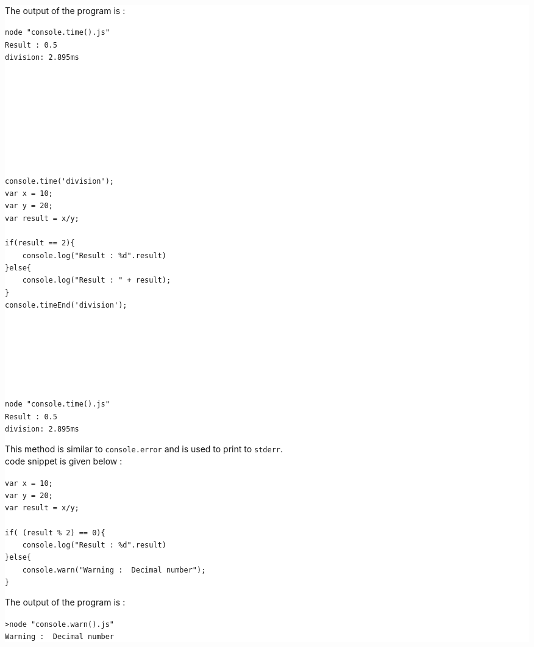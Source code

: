 

The output of the program is :

    node "console.time().js"
    Result : 0.5
    division: 2.895ms









    console.time('division');
    var x = 10;
    var y = 20;
    var result = x/y;

    if(result == 2){
        console.log("Result : %d".result)
    }else{
        console.log("Result : " + result);
    }
    console.timeEnd('division');







    node "console.time().js"
    Result : 0.5
    division: 2.895ms



This method is similar to `console.error` and is used to print to `stderr`.  
code snippet is given below :

    var x = 10;
    var y = 20;
    var result = x/y;

    if( (result % 2) == 0){
        console.log("Result : %d".result)
    }else{
        console.warn("Warning :  Decimal number");
    }



The output of the program is :

    >node "console.warn().js"
    Warning :  Decimal number








